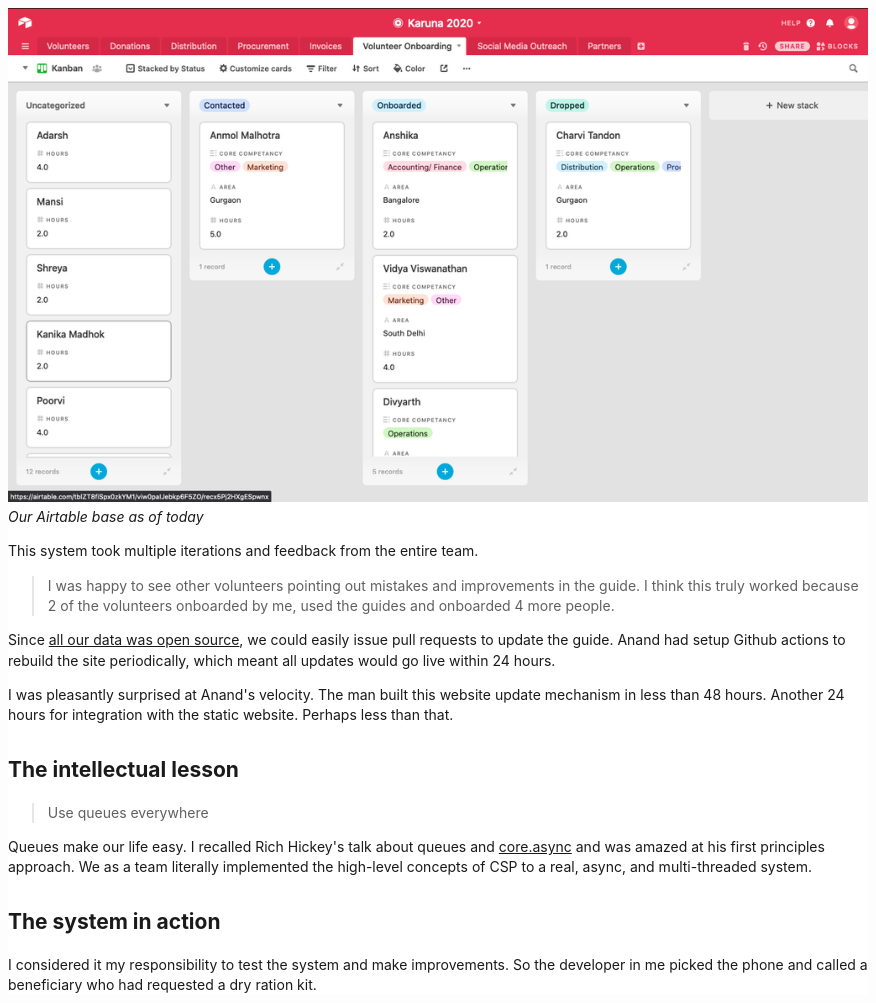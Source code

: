 ![Karuna Airtable Base](/img/content/posts/karuna-airtable.png?large)
*Our Airtable base as of today*

This system took multiple iterations and feedback from the entire team.

> I was happy to see other volunteers pointing out mistakes and improvements in the guide. I think this truly worked because 2 of the volunteers onboarded by me, used the guides and onboarded 4 more people.

Since [all our data was open source](https://open-data.karuna2020.org/), we could easily issue pull requests to update the guide. Anand had setup Github actions to rebuild the site periodically, which meant all updates would go live within 24 hours.

I was pleasantly surprised at Anand's velocity. The man built this website update mechanism in less than 48 hours. Another 24 hours for integration with the static website. Perhaps less than that. 

## The intellectual lesson
> Use queues everywhere

Queues make our life easy. I recalled Rich Hickey's talk about queues and [core.async](https://www.youtube.com/watch?v=9HspeHGBg-Q) and was amazed at his first principles approach. We as a team literally implemented the high-level concepts of CSP to a real, async, and multi-threaded system.

## The system in action
I considered it my responsibility to test the system and make improvements. So the developer in me picked the phone and called a beneficiary who had requested a dry ration kit.
